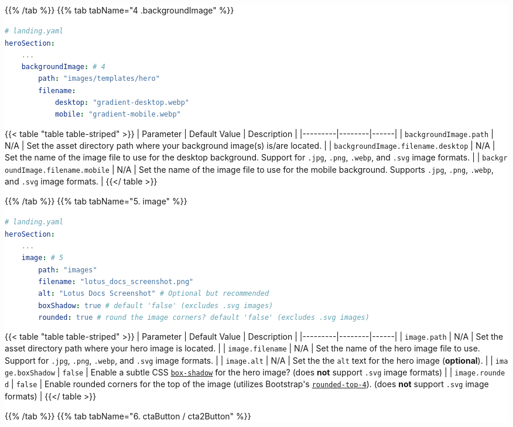 {{% /tab %}}
{{% tab tabName="4 .backgroundImage" %}}

```yaml
# landing.yaml
heroSection:
    ...
    backgroundImage: # 4
        path: "images/templates/hero"
        filename:
            desktop: "gradient-desktop.webp"
            mobile: "gradient-mobile.webp"
```

{{< table "table table-striped" >}}
| Parameter | Default Value | Description |
|---------|--------|------|
| `backgroundImage.path` | N/A | Set the asset directory path where your background image(s) is/are located.  |
| `backgroundImage.filename.desktop` | N/A | Set the name of the image file to use for the desktop background. Support for `.jpg`, `.png`, `.webp`, and `.svg` image formats. |
| `backgroundImage.filename.mobile` | N/A | Set the name of the image file to use for the mobile background. Supports `.jpg`, `.png`, `.webp`, and `.svg` image formats.  |
{{</ table >}}

{{% /tab %}}
{{% tab tabName="5. image" %}}

```yaml
# landing.yaml
heroSection:
    ...
    image: # 5
        path: "images"
        filename: "lotus_docs_screenshot.png"
        alt: "Lotus Docs Screenshot" # Optional but recommended
        boxShadow: true # default 'false' (excludes .svg images)
        rounded: true # round the image corners? default 'false' (excludes .svg images)
```

{{< table "table table-striped" >}}
| Parameter | Default Value | Description |
|---------|--------|------|
| `image.path` | N/A | Set the asset directory path where your hero image is located.  |
| `image.filename` | N/A | Set the name of the hero image file to use. Support for `.jpg`, `.png`, `.webp`, and `.svg` image formats. |
| `image.alt` | N/A | Set the the `alt` text for the hero image (**optional**).  |
| `image.boxShadow` | `false` | Enable a subtle CSS [`box-shadow`](https://developer.mozilla.org/en-US/docs/Web/CSS/box-shadow) for the hero image? (does **not** support `.svg` image formats) |
| `image.rounded` | `false` | Enable rounded corners for the top of the image (utilizes Bootstrap's [`rounded-top-4`](https://getbootstrap.com/docs/5.3/utilities/borders/#radius)). (does **not** support `.svg` image formats)  |
{{</ table >}}

{{% /tab %}}
{{% tab tabName="6. ctaButton / cta2Button" %}}
